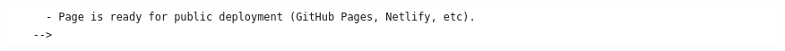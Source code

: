           - Page is ready for public deployment (GitHub Pages, Netlify, etc).
        -->
  <script src="https://cdnjs.cloudflare.com/ajax/libs/qrious/4.0.2/qrious.min.js"></script>
  <script>
          // Play audio preview and limit to 30 seconds
          function playTrack(audioId) {
            var audio = document.getElementById(audioId);
            if (!audio) return;
            audio.currentTime = 0;
            audio.play();
            if (audio._timer) clearTimeout(audio._timer);
            audio._timer = setTimeout(function() { audio.pause(); }, 30000);
            audio.addEventListener('pause', function() {
              if (audio._timer) clearTimeout(audio._timer);
            });
          }
          // Limit all audio previews to 30 seconds
          function limitAudioPlayback(audioId) {
            const audio = document.getElementById(audioId);
            if (!audio) return;
            audio.addEventListener('play', function() {
              if (audio._timer) clearTimeout(audio._timer);
              audio._timer = setTimeout(() => audio.pause(), 30000);
            });
            audio.addEventListener('pause', function() {
              if (audio._timer) clearTimeout(audio._timer);
            });
          }
          window.addEventListener('DOMContentLoaded', function() {
            limitAudioPlayback('audio-lymbidla');
            limitAudioPlayback('audio-demonsangels');
            limitAudioPlayback('audio-lyricalcartel');
            limitAudioPlayback('audio-topdeck');
            // Event start: 23 September 2025, 11:00 local time
            const eventDate = new Date('2025-09-23T11:00:00');
            const voteOldBtn = document.getElementById('vote-old');
            const voteNewBtn = document.getElementById('vote-new');
            let votes = { old: 0, new: 0 };
            let votingActive = false;

            function updateCountdown() {
              const now = new Date();
              const diff = eventDate - now;
              const timer = document.getElementById('countdown-timer');
              const progress = document.getElementById('countdown-progress');
              if (diff > 0) {
                votingActive = false;
                voteOldBtn.disabled = true;
                voteNewBtn.disabled = true;
                voteOldBtn.style.opacity = '0.6';
                voteNewBtn.style.opacity = '0.6';
                // Time breakdown
                const days = Math.floor(diff / (1000*60*60*24));
                const hours = Math.floor((diff % (1000*60*60*24)) / (1000*60*60));
                const mins = Math.floor((diff % (1000*60*60)) / (1000*60));
                const secs = Math.floor((diff % (1000*60)) / 1000);
                timer.textContent = `${days}d ${hours}h ${mins}m ${secs}s`;
                // Progress bar: percent of time elapsed from now to event
                const total = eventDate - new Date('2025-09-18T00:00:00'); // start from today
                const elapsed = now - new Date('2025-09-18T00:00:00');
                let percent = Math.max(0, Math.min(100, (elapsed/total)*100));
                progress.style.width = percent + '%';
              } else {
                votingActive = true;